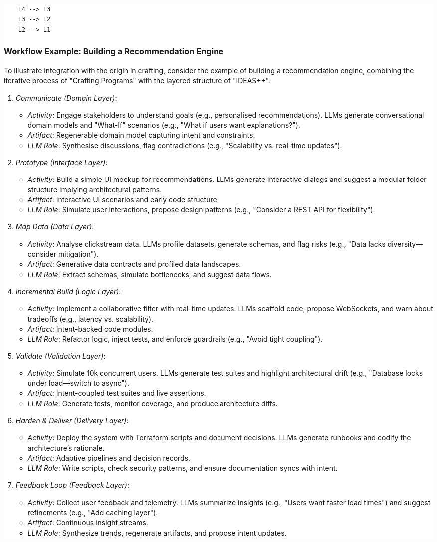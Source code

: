 ```mermaid
    L4 --> L3
    L3 --> L2
    L2 --> L1
```


### Workflow Example: Building a Recommendation Engine

To illustrate integration with the origin in crafting, consider the example of building a recommendation engine,
combining the iterative process of "Crafting Programs" with the layered structure of "IDEAS++":

1. *Communicate (Domain Layer)*:
   - *Activity*: Engage stakeholders to understand goals (e.g., personalised recommendations).
     LLMs generate conversational domain models and "What-If" scenarios (e.g., "What if users want explanations?").
   - *Artifact*: Regenerable domain model capturing intent and constraints.
   - *LLM Role*: Synthesise discussions, flag contradictions (e.g., "Scalability vs. real-time updates").

2. *Prototype (Interface Layer)*:
   - *Activity*: Build a simple UI mockup for recommendations. LLMs generate interactive dialogs and suggest
     a modular folder structure implying architectural patterns.
   - *Artifact*: Interactive UI scenarios and early code structure.
   - *LLM Role*: Simulate user interactions, propose design patterns (e.g., "Consider a REST API for flexibility").

3. *Map Data (Data Layer)*:
   - *Activity*: Analyse clickstream data. LLMs profile datasets, generate schemas, and flag risks (e.g.,
     "Data lacks diversity—consider mitigation").
   - *Artifact*: Generative data contracts and profiled data landscapes.
   - *LLM Role*: Extract schemas, simulate bottlenecks, and suggest data flows.

4. *Incremental Build (Logic Layer)*:
   - *Activity*: Implement a collaborative filter with real-time updates. LLMs scaffold code, propose
     WebSockets, and warn about tradeoffs (e.g., latency vs. scalability).
   - *Artifact*: Intent-backed code modules.
   - *LLM Role*: Refactor logic, inject tests, and enforce guardrails (e.g., "Avoid tight coupling").

5. *Validate (Validation Layer)*:
   - *Activity*: Simulate 10k concurrent users. LLMs generate test suites and highlight architectural
     drift (e.g., "Database locks under load—switch to async").
   - *Artifact*: Intent-coupled test suites and live assertions.
   - *LLM Role*: Generate tests, monitor coverage, and produce architecture diffs.

6. *Harden & Deliver (Delivery Layer)*:
   - *Activity*: Deploy the system with Terraform scripts and document decisions. LLMs generate
     runbooks and codify the architecture’s rationale.
   - *Artifact*: Adaptive pipelines and decision records.
   - *LLM Role*: Write scripts, check security patterns, and ensure documentation syncs with intent.

7. *Feedback Loop (Feedback Layer)*:
   - *Activity*: Collect user feedback and telemetry. LLMs summarize insights (e.g., "Users want
     faster load times") and suggest refinements (e.g., "Add caching layer").
   - *Artifact*: Continuous insight streams.
   - *LLM Role*: Synthesize trends, regenerate artifacts, and propose intent updates.
